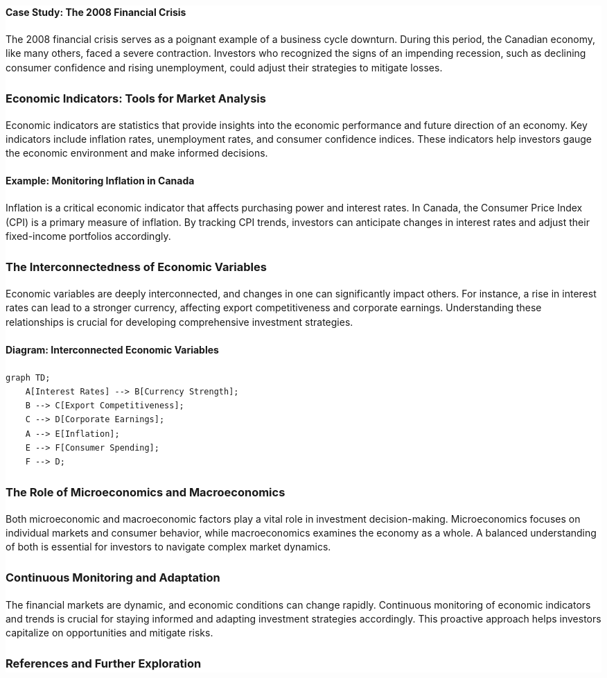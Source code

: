 #### Case Study: The 2008 Financial Crisis

The 2008 financial crisis serves as a poignant example of a business cycle downturn. During this period, the Canadian economy, like many others, faced a severe contraction. Investors who recognized the signs of an impending recession, such as declining consumer confidence and rising unemployment, could adjust their strategies to mitigate losses.

### Economic Indicators: Tools for Market Analysis

Economic indicators are statistics that provide insights into the economic performance and future direction of an economy. Key indicators include inflation rates, unemployment rates, and consumer confidence indices. These indicators help investors gauge the economic environment and make informed decisions.

#### Example: Monitoring Inflation in Canada

Inflation is a critical economic indicator that affects purchasing power and interest rates. In Canada, the Consumer Price Index (CPI) is a primary measure of inflation. By tracking CPI trends, investors can anticipate changes in interest rates and adjust their fixed-income portfolios accordingly.

### The Interconnectedness of Economic Variables

Economic variables are deeply interconnected, and changes in one can significantly impact others. For instance, a rise in interest rates can lead to a stronger currency, affecting export competitiveness and corporate earnings. Understanding these relationships is crucial for developing comprehensive investment strategies.

#### Diagram: Interconnected Economic Variables

```mermaid
graph TD;
    A[Interest Rates] --> B[Currency Strength];
    B --> C[Export Competitiveness];
    C --> D[Corporate Earnings];
    A --> E[Inflation];
    E --> F[Consumer Spending];
    F --> D;
```

### The Role of Microeconomics and Macroeconomics

Both microeconomic and macroeconomic factors play a vital role in investment decision-making. Microeconomics focuses on individual markets and consumer behavior, while macroeconomics examines the economy as a whole. A balanced understanding of both is essential for investors to navigate complex market dynamics.

### Continuous Monitoring and Adaptation

The financial markets are dynamic, and economic conditions can change rapidly. Continuous monitoring of economic indicators and trends is crucial for staying informed and adapting investment strategies accordingly. This proactive approach helps investors capitalize on opportunities and mitigate risks.

### References and Further Exploration
